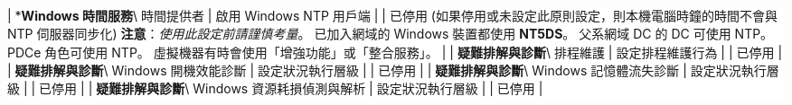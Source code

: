 |                                             \***Windows 時間服務**\\ 時間提供者                                             |                                                         啟用 Windows NTP 用戶端                                                         |                                                                                                                               |                                                                                                                                                                       已停用 (如果停用或未設定此原則設定，則本機電腦時鐘的時間不會與 NTP 伺服器同步化) **注意**：*使用此設定前請謹慎考量*。 已加入網域的 Windows 裝置都使用 **NT5DS**。 父系網域 DC 的 DC 可使用 NTP。 PDCe 角色可使用 NTP。 虛擬機器有時會使用「增強功能」或「整合服務」。                                                                                                                                                                        |
|                                     **疑難排解與診斷**\\ 排程維護                                      |                                                 設定排程維護行為                                                  |                                                                                                                               |                                                                                                                                                                                                                                                                                                                                                                    已停用                                                                                                                                                                                                                                                                                                                                                                     |
|                              **疑難排解與診斷**\\ Windows 開機效能診斷                              |                                                    設定狀況執行層級                                                     |                                                                                                                               |                                                                                                                                                                                                                                                                                                                                                                    已停用                                                                                                                                                                                                                                                                                                                                                                     |
|                                **疑難排解與診斷**\\ Windows 記憶體流失診斷                                 |                                                    設定狀況執行層級                                                     |                                                                                                                               |                                                                                                                                                                                                                                                                                                                                                                    已停用                                                                                                                                                                                                                                                                                                                                                                     |
|                      **疑難排解與診斷**\\ Windows 資源耗損偵測與解析                      |                                                    設定狀況執行層級                                                     |                                                                                                                               |                                                                                                                                                                                                                                                                                                                                                                    已停用                                                                                                                                                                                                                                                                                                                                                                     |